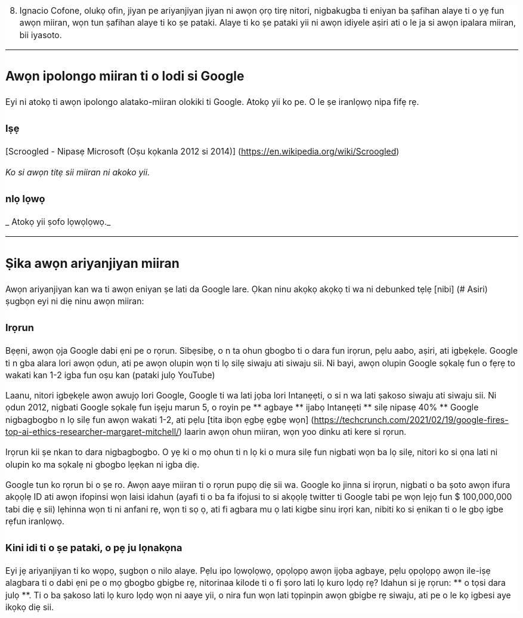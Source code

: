 8. Ignacio Cofone, olukọ ofin, jiyan pe ariyanjiyan jiyan ni awọn ọrọ tirẹ nitori, nigbakugba ti eniyan ba ṣafihan alaye ti o yẹ fun awọn miiran, wọn tun ṣafihan alaye ti ko ṣe pataki. Alaye ti ko ṣe pataki yii ni awọn idiyele aṣiri ati o le ja si awọn ipalara miiran, bii iyasoto.

***

## Awọn ipolongo miiran ti o lodi si Google

Eyi ni atokọ ti awọn ipolongo alatako-miiran olokiki ti Google. Atokọ yii ko pe. O le ṣe iranlọwọ nipa fifẹ rẹ.

### Iṣẹ

[Scroogled - Nipasẹ Microsoft (Oṣu kọkanla 2012 si 2014)] (https://en.wikipedia.org/wiki/Scroogled)

_Ko si awọn titẹ sii miiran ni akoko yii._

### nlọ lọwọ

_ Atokọ yii ṣofo lọwọlọwọ._

***

## Ṣika awọn ariyanjiyan miiran

Awọn ariyanjiyan kan wa ti awọn eniyan ṣe lati da Google lare. Ọkan ninu akọkọ akọkọ ti wa ni debunked tẹlẹ [nibi] (# Asiri) ṣugbọn eyi ni diẹ ninu awọn miiran:

### Irọrun

Bẹẹni, awọn ọja Google dabi ẹni pe o rọrun. Sibẹsibẹ, o n ta ohun gbogbo ti o dara fun irọrun, pẹlu aabo, aṣiri, ati igbẹkẹle. Google ti n gba alara lori awọn ọdun, ati pe awọn olupin wọn ti lọ silẹ siwaju ati siwaju sii. Ni bayi, awọn olupin Google sọkalẹ fun o fẹrẹ to wakati kan 1-2 igba fun oṣu kan (pataki julọ YouTube)

Laanu, nitori igbẹkẹle awọn awujọ lori Google, Google ti wa lati jọba lori Intanẹẹti, o si n wa lati ṣakoso siwaju ati siwaju sii. Ni ọdun 2012, nigbati Google sọkalẹ fun iṣẹju marun 5, o royin pe ** agbaye ** ijabọ Intanẹẹti ** silẹ nipasẹ 40% ** Google nigbagbogbo n lọ silẹ fun awọn wakati 1-2, ati pẹlu [tita ibọn ẹgbẹ ẹgbẹ wọn] (https://techcrunch.com/2021/02/19/google-fires-top-ai-ethics-researcher-margaret-mitchell/) laarin awọn ohun miiran, wọn yoo dinku ati kere si rọrun.

Irọrun kii ṣe nkan to dara nigbagbogbo. O yẹ ki o mọ ohun ti n lọ ki o mura silẹ fun nigbati wọn ba lọ silẹ, nitori ko si ọna lati ni olupin ko ma sọkalẹ ni gbogbo lẹẹkan ni igba diẹ.

Google tun ko rọrun bi o ṣe ro. Awọn aaye miiran ti o rọrun pupọ diẹ sii wa. Google ko jinna si irọrun, nigbati o ba ṣoto awọn ifura akọọlẹ ID ati awọn ifopinsi wọn laisi idahun (ayafi ti o ba fa ifojusi to si akọọlẹ twitter ti Google tabi pe wọn lẹjọ fun $ 100,000,000 tabi diẹ ẹ sii) lẹhinna wọn ti ni anfani rẹ, wọn ti sọ ọ, ati fi agbara mu ọ lati kigbe sinu irọri kan, nibiti ko si ẹnikan ti o le gbọ igbe rẹfun iranlọwọ.

### Kini idi ti o ṣe pataki, o pẹ ju lọnakọna

Eyi jẹ ariyanjiyan ti ko wọpọ, ṣugbọn o nilo alaye. Pẹlu ipo lọwọlọwọ, ọpọlọpọ awọn ijọba agbaye, pẹlu ọpọlọpọ awọn ile-iṣẹ alagbara ti o dabi ẹni pe o mọ gbogbo gbigbe rẹ, nitorinaa kilode ti o fi ṣoro lati lọ kuro lọdọ rẹ? Idahun si jẹ rọrun: ** o tọsi dara julọ **. Ti o ba ṣakoso lati lọ kuro lọdọ wọn ni aaye yii, o nira fun wọn lati tọpinpin awọn gbigbe rẹ siwaju, ati pe o le kọ igbesi aye ikọkọ diẹ sii.
